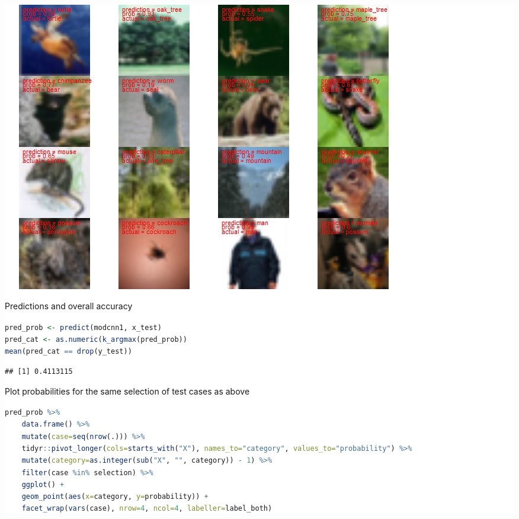 ![](08_3_convolutional_nnet_files/figure-gfm/unnamed-chunk-24-1.png)

Predictions and overall accuracy

``` r
pred_prob <- predict(modcnn1, x_test)
pred_cat <- as.numeric(k_argmax(pred_prob))
mean(pred_cat == drop(y_test))
```

    ## [1] 0.4113115

Plot probabilities for the same selection of test cases as above

``` r
pred_prob %>% 
    data.frame() %>% 
    mutate(case=seq(nrow(.))) %>%
    tidyr::pivot_longer(cols=starts_with("X"), names_to="category", values_to="probability") %>% 
    mutate(category=as.integer(sub("X", "", category)) - 1) %>% 
    filter(case %in% selection) %>% 
    ggplot() +
    geom_point(aes(x=category, y=probability)) +
    facet_wrap(vars(case), nrow=4, ncol=4, labeller=label_both)
```
